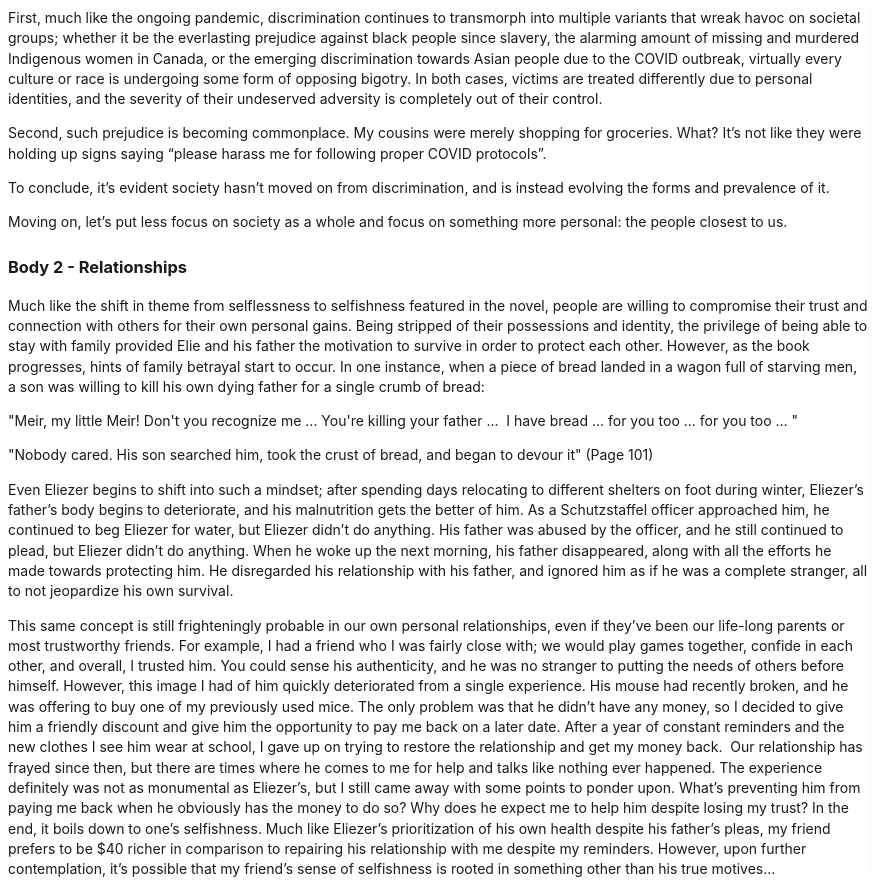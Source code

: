   

First, much like the ongoing pandemic, discrimination continues to transmorph into multiple variants that wreak havoc on societal groups; whether it be the everlasting prejudice against black people since slavery, the alarming amount of missing and murdered Indigenous women in Canada, or the emerging discrimination towards Asian people due to the COVID outbreak, virtually every culture or race is undergoing some form of opposing bigotry. In both cases, victims are treated differently due to personal identities, and the severity of their undeserved adversity is completely out of their control. 

Second, such prejudice is becoming commonplace. My cousins were merely shopping for groceries. What? It’s not like they were holding up signs saying “please harass me for following proper COVID protocols”.

  

To conclude, it’s evident society hasn’t moved on from discrimination, and is instead evolving the forms and prevalence of it.

Moving on, let’s put less focus on society as a whole and focus on something more personal: the people closest to us.

  
  
  

### Body 2 - Relationships

Much like the shift in theme from selflessness to selfishness featured in the novel, people are willing to compromise their trust and connection with others for their own personal gains. Being stripped of their possessions and identity, the privilege of being able to stay with family provided Elie and his father the motivation to survive in order to protect each other. However, as the book progresses, hints of family betrayal start to occur. In one instance, when a piece of bread landed in a wagon full of starving men, a son was willing to kill his own dying father for a single crumb of bread:

"Meir, my little Meir! Don't you recognize me ... You're killing your father ...  I have bread ... for you too ... for you too ... "

"Nobody cared. His son searched him, took the crust of bread, and began to devour it" (Page 101)

Even Eliezer begins to shift into such a mindset; after spending days relocating to different shelters on foot during winter, Eliezer’s father’s body begins to deteriorate, and his malnutrition gets the better of him. As a Schutzstaffel officer approached him, he continued to beg Eliezer for water, but Eliezer didn’t do anything. His father was abused by the officer, and he still continued to plead, but Eliezer didn’t do anything. When he woke up the next morning, his father disappeared, along with all the efforts he made towards protecting him. He disregarded his relationship with his father, and ignored him as if he was a complete stranger, all to not jeopardize his own survival.

  

This same concept is still frighteningly probable in our own personal relationships, even if they’ve been our life-long parents or most trustworthy friends. For example, I had a friend who I was fairly close with; we would play games together, confide in each other, and overall, I trusted him. You could sense his authenticity, and he was no stranger to putting the needs of others before himself. However, this image I had of him quickly deteriorated from a single experience. His mouse had recently broken, and he was offering to buy one of my previously used mice. The only problem was that he didn’t have any money, so I decided to give him a friendly discount and give him the opportunity to pay me back on a later date. After a year of constant reminders and the new clothes I see him wear at school, I gave up on trying to restore the relationship and get my money back.  Our relationship has frayed since then, but there are times where he comes to me for help and talks like nothing ever happened. The experience definitely was not as monumental as Eliezer’s, but I still came away with some points to ponder upon. What’s preventing him from paying me back when he obviously has the money to do so? Why does he expect me to help him despite losing my trust? In the end, it boils down to one’s selfishness. Much like Eliezer’s prioritization of his own health despite his father’s pleas, my friend prefers to be $40 richer in comparison to repairing his relationship with me despite my reminders. However, upon further contemplation, it’s possible that my friend’s sense of selfishness is rooted in something other than his true motives...
